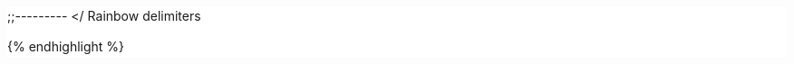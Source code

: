 ;;--------- </ Rainbow delimiters

{% endhighlight %}

[structured haskell mode README]: https://github.com/chrisdone/structured-haskell-mode#structured-haskell-mode
[flycheck]: http://www.flycheck.org/
[haskell-flycheck]: https://github.com/chrisdone/haskell-flycheck
[haskell mode]: https://github.com/haskell/haskell-mode/wiki
[structured haskell mode]: https://github.com/chrisdone/structured-haskell-mode
[haskell mode wiki]: https://github.com/haskell/haskell-mode/wiki
[printing in the repl]: https://github.com/haskell/haskell-mode/wiki/Haskell-Interactive-Mode-REPL#printing-mode
[rainbow delimiters wiki page]: http://www.emacswiki.org/emacs/RainbowDelimiters
[debugger in haskell mode]: https://github.com/haskell/haskell-mode/wiki/Haskell-Interactive-Mode-Debugger
[hasktags]: http://hackage.haskell.org/package/hasktags
